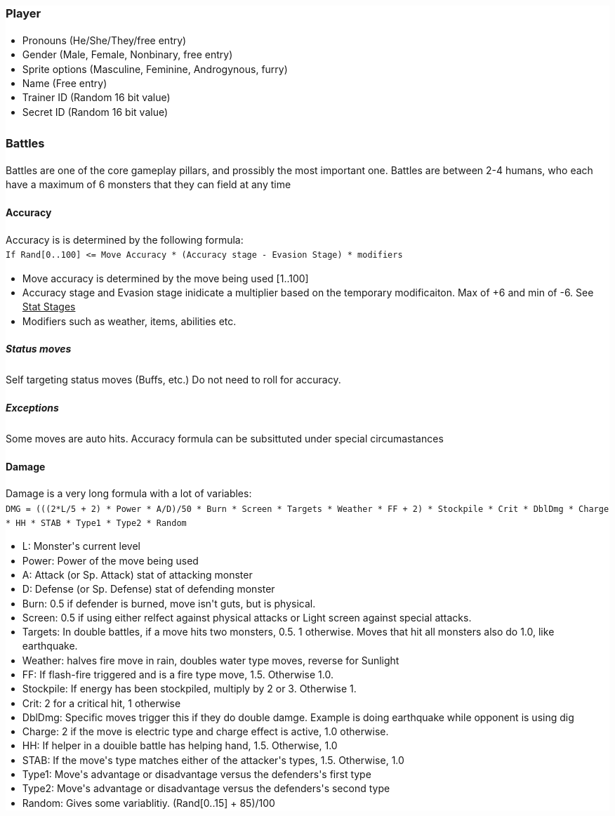 ### Player

- Pronouns          (He/She/They/free entry)
- Gender            (Male, Female, Nonbinary, free entry)
- Sprite options    (Masculine, Feminine, Androgynous, furry)
- Name              (Free entry)
- Trainer ID        (Random 16 bit value)
- Secret ID         (Random 16 bit value)

### Battles

Battles are one of the core gameplay pillars, and prossibly the most important one. Battles are between 2-4 humans, who each have a maximum of 6 monsters that they can field at any time

#### Accuracy

Accuracy is is determined by the following formula:  
`If Rand[0..100] <= Move Accuracy * (Accuracy stage - Evasion Stage) * modifiers`
- Move accuracy is determined by the move being used \[1..100]
- Accuracy stage and Evasion stage inidicate a multiplier based on the temporary modificaiton. Max of +6 and min of -6. See [Stat Stages](#stat-stages)
- Modifiers such as weather, items, abilities etc.

##### Status moves

Self targeting status moves (Buffs, etc.) Do not need to roll for accuracy.

##### Exceptions

Some moves are auto hits. Accuracy formula can be subsittuted under special circumastances

#### Damage

Damage is a very long formula with a lot of variables:  
`DMG = (((2*L/5 + 2) * Power * A/D)/50 * Burn * Screen * Targets * Weather * FF + 2) * Stockpile * Crit * DblDmg * Charge * HH * STAB * Type1 * Type2 * Random`
- L: Monster's current level
- Power: Power of the move being used
- A: Attack (or Sp. Attack) stat of attacking monster
- D: Defense (or Sp. Defense) stat of defending monster
- Burn: 0.5 if defender is burned, move isn't guts, but is physical.
- Screen: 0.5 if using either relfect against physical attacks or Light screen against special attacks.
- Targets: In double battles, if a move hits two monsters, 0.5. 1 otherwise. Moves that hit all monsters also do 1.0, like earthquake.
- Weather: halves fire move in rain, doubles water type moves, reverse for Sunlight
- FF: If flash-fire triggered and is a fire type move, 1.5. Otherwise 1.0.
- Stockpile: If energy has been stockpiled, multiply by 2 or 3. Otherwise 1.
- Crit: 2 for a critical hit, 1 otherwise
- DblDmg: Specific moves trigger this if they do double damge. Example is doing earthquake while opponent is using dig
- Charge: 2 if the move is electric type and charge effect is active, 1.0 otherwise.
- HH: If helper in a douible battle has helping hand, 1.5. Otherwise, 1.0
- STAB: If the move's type matches either of the attacker's types, 1.5. Otherwise, 1.0
- Type1: Move's advantage or disadvantage versus the defenders's first type
- Type2: Move's advantage or disadvantage versus the defenders's second type
- Random: Gives some variablitiy. (Rand[0..15] + 85)/100
